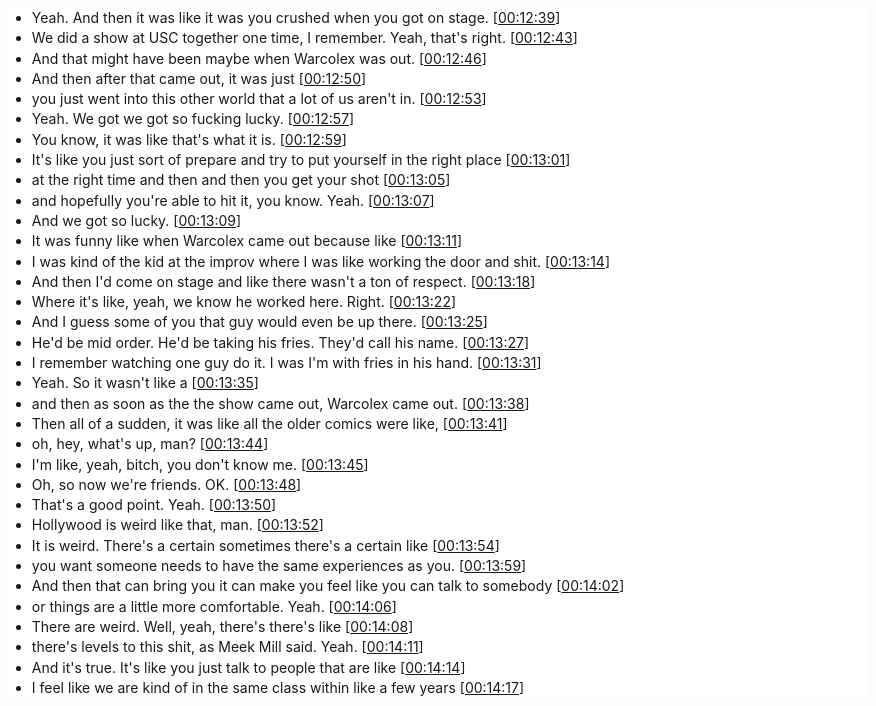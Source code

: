 *  Yeah. And then it was like it was you crushed when you got on stage. [[00:12:39](https://www.youtube.com/watch?v=Nh5J5cuDEa4&t=759.84s)]
*  We did a show at USC together one time, I remember. Yeah, that's right. [[00:12:43](https://www.youtube.com/watch?v=Nh5J5cuDEa4&t=763.5600000000001s)]
*  And that might have been maybe when Warcolex was out. [[00:12:46](https://www.youtube.com/watch?v=Nh5J5cuDEa4&t=766.84s)]
*  And then after that came out, it was just [[00:12:50](https://www.youtube.com/watch?v=Nh5J5cuDEa4&t=770.44s)]
*  you just went into this other world that a lot of us aren't in. [[00:12:53](https://www.youtube.com/watch?v=Nh5J5cuDEa4&t=773.32s)]
*  Yeah. We got we got so fucking lucky. [[00:12:57](https://www.youtube.com/watch?v=Nh5J5cuDEa4&t=777.0s)]
*  You know, it was like that's what it is. [[00:12:59](https://www.youtube.com/watch?v=Nh5J5cuDEa4&t=779.4s)]
*  It's like you just sort of prepare and try to put yourself in the right place [[00:13:01](https://www.youtube.com/watch?v=Nh5J5cuDEa4&t=781.32s)]
*  at the right time and then and then you get your shot [[00:13:05](https://www.youtube.com/watch?v=Nh5J5cuDEa4&t=785.04s)]
*  and hopefully you're able to hit it, you know. Yeah. [[00:13:07](https://www.youtube.com/watch?v=Nh5J5cuDEa4&t=787.96s)]
*  And we got so lucky. [[00:13:09](https://www.youtube.com/watch?v=Nh5J5cuDEa4&t=789.88s)]
*  It was funny like when Warcolex came out because like [[00:13:11](https://www.youtube.com/watch?v=Nh5J5cuDEa4&t=791.4s)]
*  I was kind of the kid at the improv where I was like working the door and shit. [[00:13:14](https://www.youtube.com/watch?v=Nh5J5cuDEa4&t=794.64s)]
*  And then I'd come on stage and like there wasn't a ton of respect. [[00:13:18](https://www.youtube.com/watch?v=Nh5J5cuDEa4&t=798.76s)]
*  Where it's like, yeah, we know he worked here. Right. [[00:13:22](https://www.youtube.com/watch?v=Nh5J5cuDEa4&t=802.96s)]
*  And I guess some of you that guy would even be up there. [[00:13:25](https://www.youtube.com/watch?v=Nh5J5cuDEa4&t=805.76s)]
*  He'd be mid order. He'd be taking his fries. They'd call his name. [[00:13:27](https://www.youtube.com/watch?v=Nh5J5cuDEa4&t=807.6s)]
*  I remember watching one guy do it. I was I'm with fries in his hand. [[00:13:31](https://www.youtube.com/watch?v=Nh5J5cuDEa4&t=811.04s)]
*  Yeah. So it wasn't like a [[00:13:35](https://www.youtube.com/watch?v=Nh5J5cuDEa4&t=815.24s)]
*  and then as soon as the the show came out, Warcolex came out. [[00:13:38](https://www.youtube.com/watch?v=Nh5J5cuDEa4&t=818.0s)]
*  Then all of a sudden, it was like all the older comics were like, [[00:13:41](https://www.youtube.com/watch?v=Nh5J5cuDEa4&t=821.5600000000001s)]
*  oh, hey, what's up, man? [[00:13:44](https://www.youtube.com/watch?v=Nh5J5cuDEa4&t=824.0s)]
*  I'm like, yeah, bitch, you don't know me. [[00:13:45](https://www.youtube.com/watch?v=Nh5J5cuDEa4&t=825.48s)]
*  Oh, so now we're friends. OK. [[00:13:48](https://www.youtube.com/watch?v=Nh5J5cuDEa4&t=828.3199999999999s)]
*  That's a good point. Yeah. [[00:13:50](https://www.youtube.com/watch?v=Nh5J5cuDEa4&t=830.6s)]
*  Hollywood is weird like that, man. [[00:13:52](https://www.youtube.com/watch?v=Nh5J5cuDEa4&t=832.68s)]
*  It is weird. There's a certain sometimes there's a certain like [[00:13:54](https://www.youtube.com/watch?v=Nh5J5cuDEa4&t=834.64s)]
*  you want someone needs to have the same experiences as you. [[00:13:59](https://www.youtube.com/watch?v=Nh5J5cuDEa4&t=839.12s)]
*  And then that can bring you it can make you feel like you can talk to somebody [[00:14:02](https://www.youtube.com/watch?v=Nh5J5cuDEa4&t=842.4399999999999s)]
*  or things are a little more comfortable. Yeah. [[00:14:06](https://www.youtube.com/watch?v=Nh5J5cuDEa4&t=846.12s)]
*  There are weird. Well, yeah, there's there's like [[00:14:08](https://www.youtube.com/watch?v=Nh5J5cuDEa4&t=848.12s)]
*  there's levels to this shit, as Meek Mill said. Yeah. [[00:14:11](https://www.youtube.com/watch?v=Nh5J5cuDEa4&t=851.24s)]
*  And it's true. It's like you just talk to people that are like [[00:14:14](https://www.youtube.com/watch?v=Nh5J5cuDEa4&t=854.72s)]
*  I feel like we are kind of in the same class within like a few years [[00:14:17](https://www.youtube.com/watch?v=Nh5J5cuDEa4&t=857.6s)]